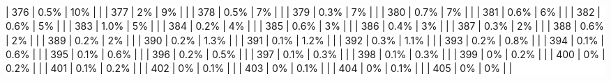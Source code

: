 | 376 | 0.5% | 10% |  |
| 377 | 2% | 9% |  |
| 378 | 0.5% | 7% |  |
| 379 | 0.3% | 7% |  |
| 380 | 0.7% | 7% |  |
| 381 | 0.6% | 6% |  |
| 382 | 0.6% | 5% |  |
| 383 | 1.0% | 5% |  |
| 384 | 0.2% | 4% |  |
| 385 | 0.6% | 3% |  |
| 386 | 0.4% | 3% |  |
| 387 | 0.3% | 2% |  |
| 388 | 0.6% | 2% |  |
| 389 | 0.2% | 2% |  |
| 390 | 0.2% | 1.3% |  |
| 391 | 0.1% | 1.2% |  |
| 392 | 0.3% | 1.1% |  |
| 393 | 0.2% | 0.8% |  |
| 394 | 0.1% | 0.6% |  |
| 395 | 0.1% | 0.6% |  |
| 396 | 0.2% | 0.5% |  |
| 397 | 0.1% | 0.3% |  |
| 398 | 0.1% | 0.3% |  |
| 399 | 0% | 0.2% |  |
| 400 | 0% | 0.2% |  |
| 401 | 0.1% | 0.2% |  |
| 402 | 0% | 0.1% |  |
| 403 | 0% | 0.1% |  |
| 404 | 0% | 0.1% |  |
| 405 | 0% | 0% |  |
